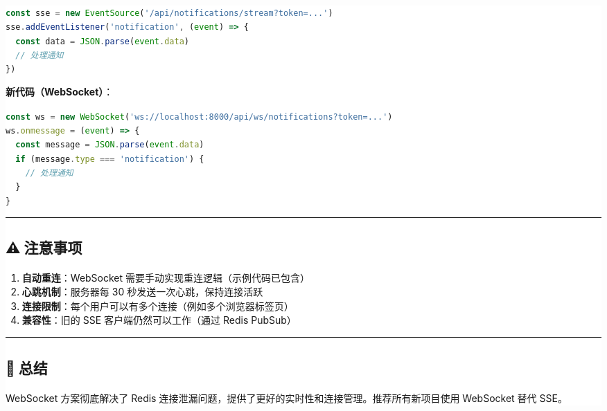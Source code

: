 ```typescript
const sse = new EventSource('/api/notifications/stream?token=...')
sse.addEventListener('notification', (event) => {
  const data = JSON.parse(event.data)
  // 处理通知
})
```

**新代码（WebSocket）**：

```typescript
const ws = new WebSocket('ws://localhost:8000/api/ws/notifications?token=...')
ws.onmessage = (event) => {
  const message = JSON.parse(event.data)
  if (message.type === 'notification') {
    // 处理通知
  }
}
```

---

## ⚠️ 注意事项

1. **自动重连**：WebSocket 需要手动实现重连逻辑（示例代码已包含）
2. **心跳机制**：服务器每 30 秒发送一次心跳，保持连接活跃
3. **连接限制**：每个用户可以有多个连接（例如多个浏览器标签页）
4. **兼容性**：旧的 SSE 客户端仍然可以工作（通过 Redis PubSub）

---

## 🎉 总结

WebSocket 方案彻底解决了 Redis 连接泄漏问题，提供了更好的实时性和连接管理。推荐所有新项目使用 WebSocket 替代 SSE。


